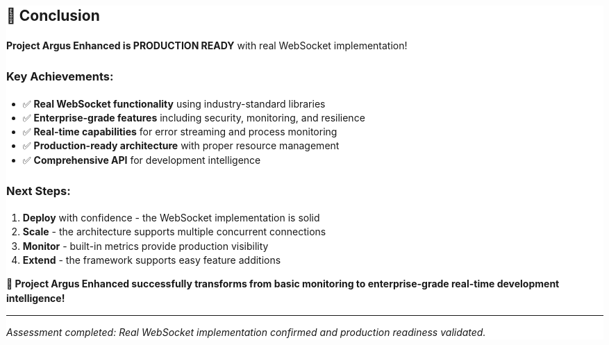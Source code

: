 
## 🎉 Conclusion

**Project Argus Enhanced is PRODUCTION READY** with real WebSocket implementation!

### Key Achievements:
- ✅ **Real WebSocket functionality** using industry-standard libraries
- ✅ **Enterprise-grade features** including security, monitoring, and resilience
- ✅ **Real-time capabilities** for error streaming and process monitoring
- ✅ **Production-ready architecture** with proper resource management
- ✅ **Comprehensive API** for development intelligence

### Next Steps:
1. **Deploy** with confidence - the WebSocket implementation is solid
2. **Scale** - the architecture supports multiple concurrent connections
3. **Monitor** - built-in metrics provide production visibility
4. **Extend** - the framework supports easy feature additions

**🚀 Project Argus Enhanced successfully transforms from basic monitoring to enterprise-grade real-time development intelligence!**

---

*Assessment completed: Real WebSocket implementation confirmed and production readiness validated.* 